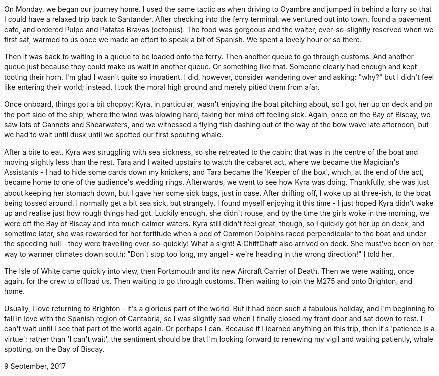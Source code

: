 On Monday, we began our journey home. I used the same tactic as when driving to Oyambre and jumped in behind a lorry so that I could have a relaxed trip back to Santander. After checking into the ferry terminal, we ventured out into town, found a pavement cafe, and ordered Pulpo and Patatas Bravas (octopus). The food was gorgeous and the waiter, ever-so-slightly reserved when we first sat, warmed to us once we made an effort to speak a bit of Spanish. We spent a lovely hour or so there.

Then it was back to waiting in a queue to be loaded onto the ferry. Then another queue to go through customs. And another queue just because they could make us wait in another queue. Or something like that. Someone clearly had enough and kept tooting their horn. I'm glad I wasn't quite so impatient. I did, however, consider wandering over and asking: "why?" but I didn't feel like entering their world; instead, I took the moral high ground and merely pitied them from afar.

Once onboard, things got a bit choppy; Kyra, in particular, wasn't enjoying the boat pitching about, so I got her up on deck and on the port side of the ship, where the wind was blowing hard, taking her mind off feeling sick. Again, once on the Bay of Biscay, we saw lots of Gannets and Shearwaters, and we witnessed a flying fish dashing out of the way of the bow wave late afternoon, but we had to wait until dusk until we spotted our first spouting whale.

After a bite to eat, Kyra was struggling with sea sickness, so she retreated to the cabin; that was in the centre of the boat and moving slightly less than the rest. Tara and I waited upstairs to watch the cabaret act, where we became the Magician's Assistants - I had to hide some cards down my knickers, and Tara became the 'Keeper of the box', which,  at the end of the act, became home to one of the audience's wedding rings. Afterwards, we went to see how Kyra was doing. Thankfully, she was just about keeping her stomach down, but I gave her some sick bags, just in case.  After drifting off, I woke up at three-ish, to the boat being tossed around. I normally get a bit sea sick, but strangely, I found myself enjoying it this time - I just hoped Kyra didn't wake up and realise just how rough things had got. Luckily enough, she didn't rouse, and by the time the girls woke in the morning, we were off the Bay of Biscay and into much calmer waters. Kyra still didn't feel great, though, so I quickly got her up on deck, and sometime later, she was rewarded for her fortitude when a pod of Common Dolphins raced perpendicular to the boat and under the speeding hull - they were travelling ever-so-quickly! What a sight! A ChiffChaff also arrived on deck. She must've been on her way to warmer climates down south: "Don't stop too long, my angel - we're heading in the wrong direction!" I told her.

The Isle of White came quickly into view, then Portsmouth and its new Aircraft Carrier of Death. Then we were waiting, once again, for the crew to offload us. Then waiting to go through customs. Then waiting to join the M275 and onto Brighton, and home.

Usually, I love returning to Brighton - it's a glorious part of the world. But it had been such a fabulous holiday, and I'm beginning to fall in love with the Spanish region of Cantabria, so I was slightly sad when I finally closed my front door and sat down to rest. I can't wait until I see that part of the world again. Or perhaps I can. Because if I learned anything on this trip, then it's 'patience is a virtue'; rather than 'I can't wait', the sentiment should be that I'm looking forward to renewing my vigil and waiting patiently, whale spotting, on the Bay of Biscay.

9 September, 2017
